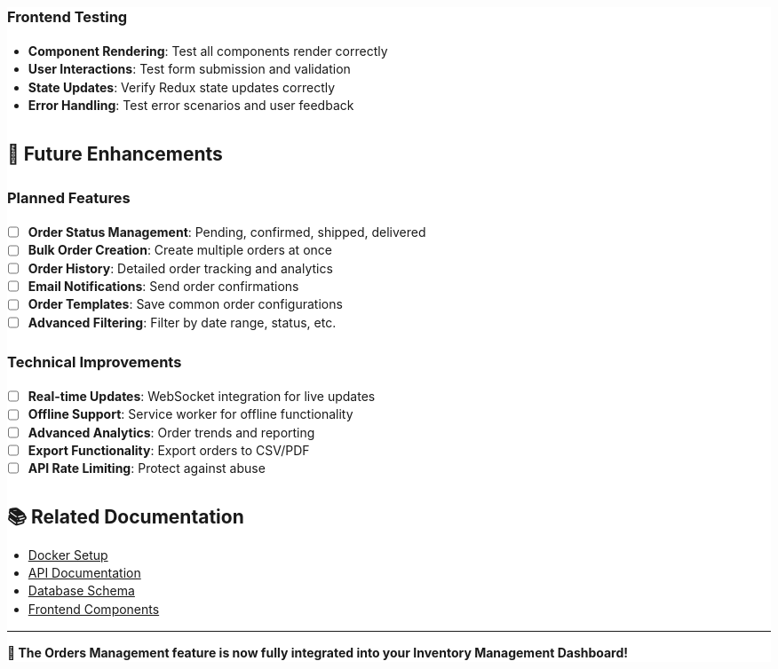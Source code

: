 ### Frontend Testing
- **Component Rendering**: Test all components render correctly
- **User Interactions**: Test form submission and validation
- **State Updates**: Verify Redux state updates correctly
- **Error Handling**: Test error scenarios and user feedback

## 🚀 Future Enhancements

### Planned Features
- [ ] **Order Status Management**: Pending, confirmed, shipped, delivered
- [ ] **Bulk Order Creation**: Create multiple orders at once
- [ ] **Order History**: Detailed order tracking and analytics
- [ ] **Email Notifications**: Send order confirmations
- [ ] **Order Templates**: Save common order configurations
- [ ] **Advanced Filtering**: Filter by date range, status, etc.

### Technical Improvements
- [ ] **Real-time Updates**: WebSocket integration for live updates
- [ ] **Offline Support**: Service worker for offline functionality
- [ ] **Advanced Analytics**: Order trends and reporting
- [ ] **Export Functionality**: Export orders to CSV/PDF
- [ ] **API Rate Limiting**: Protect against abuse

## 📚 Related Documentation

- [Docker Setup](./DOCKER_SETUP.md)
- [API Documentation](./README.md#api-endpoints)
- [Database Schema](./README.md#database-schema)
- [Frontend Components](./README.md#ui-components)

---

**🎉 The Orders Management feature is now fully integrated into your Inventory Management Dashboard!**
